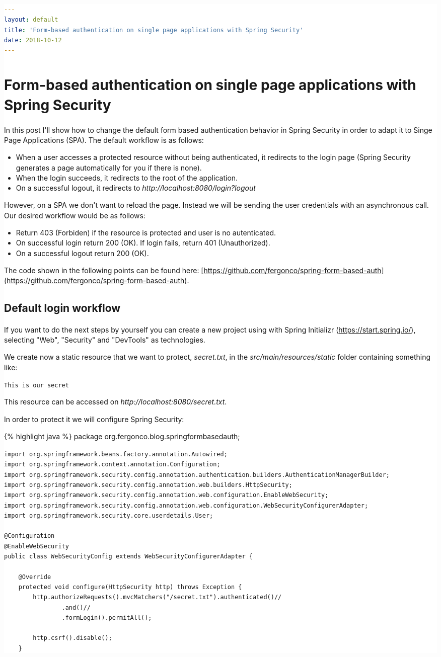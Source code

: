 ```yaml
---
layout: default
title: 'Form-based authentication on single page applications with Spring Security'
date: 2018-10-12
---
```


# Form-based authentication on single page applications with Spring Security

In this post I'll show how to change the default form based authentication behavior in Spring Security in order to adapt it to Singe Page Applications (SPA). The default workflow is as follows:

- When a user accesses a protected resource without being authenticated, it redirects to the login page (Spring Security generates a page automatically for you if there is none).
- When the login succeeds, it redirects to the root of the application.
- On a successful logout, it redirects to *http://localhost:8080/login?logout*

However, on a SPA we don't want to reload the page. Instead we will be sending the user credentials with an asynchronous call. Our desired workflow would be as follows:

- Return 403 (Forbiden) if the resource is protected and user is no autenticated.
- On successful login return 200 (OK). If login fails, return 401 (Unauthorized).
- On a successful logout return 200 (OK).

The code shown in the following points can be found here: [https://github.com/fergonco/spring-form-based-auth](https://github.com/fergonco/spring-form-based-auth).

## Default login workflow

If you want to do the next steps by yourself you can create a new project using with Spring Initializr (https://start.spring.io/), selecting "Web", "Security" and "DevTools" as technologies.

We create now a static resource that we want to protect, *secret.txt*, in the *src/main/resources/static* folder containing something like:

    This is our secret

This resource can be accessed on *http://localhost:8080/secret.txt*.

In order to protect it we will configure Spring Security:

{% highlight java %}
    package org.fergonco.blog.springformbasedauth;

    import org.springframework.beans.factory.annotation.Autowired;
    import org.springframework.context.annotation.Configuration;
    import org.springframework.security.config.annotation.authentication.builders.AuthenticationManagerBuilder;
    import org.springframework.security.config.annotation.web.builders.HttpSecurity;
    import org.springframework.security.config.annotation.web.configuration.EnableWebSecurity;
    import org.springframework.security.config.annotation.web.configuration.WebSecurityConfigurerAdapter;
    import org.springframework.security.core.userdetails.User;

    @Configuration
    @EnableWebSecurity
    public class WebSecurityConfig extends WebSecurityConfigurerAdapter {

        @Override
        protected void configure(HttpSecurity http) throws Exception {
            http.authorizeRequests().mvcMatchers("/secret.txt").authenticated()//
                    .and()//
                    .formLogin().permitAll();

            http.csrf().disable();
        }

